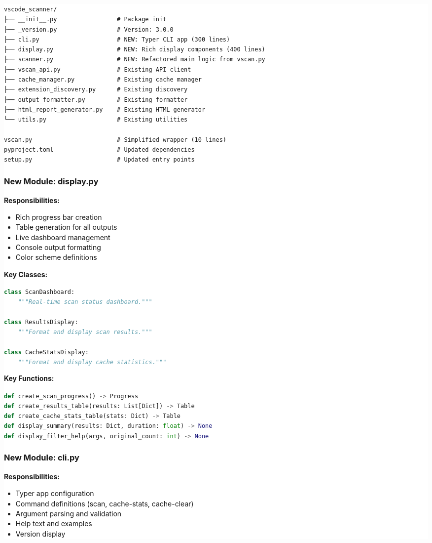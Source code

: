 ```
vscode_scanner/
├── __init__.py                 # Package init
├── _version.py                 # Version: 3.0.0
├── cli.py                      # NEW: Typer CLI app (300 lines)
├── display.py                  # NEW: Rich display components (400 lines)
├── scanner.py                  # NEW: Refactored main logic from vscan.py
├── vscan_api.py                # Existing API client
├── cache_manager.py            # Existing cache manager
├── extension_discovery.py      # Existing discovery
├── output_formatter.py         # Existing formatter
├── html_report_generator.py    # Existing HTML generator
└── utils.py                    # Existing utilities

vscan.py                        # Simplified wrapper (10 lines)
pyproject.toml                  # Updated dependencies
setup.py                        # Updated entry points
```

### New Module: display.py

**Responsibilities:**
- Rich progress bar creation
- Table generation for all outputs
- Live dashboard management
- Console output formatting
- Color scheme definitions

**Key Classes:**
```python
class ScanDashboard:
    """Real-time scan status dashboard."""

class ResultsDisplay:
    """Format and display scan results."""

class CacheStatsDisplay:
    """Format and display cache statistics."""
```

**Key Functions:**
```python
def create_scan_progress() -> Progress
def create_results_table(results: List[Dict]) -> Table
def create_cache_stats_table(stats: Dict) -> Table
def display_summary(results: Dict, duration: float) -> None
def display_filter_help(args, original_count: int) -> None
```

### New Module: cli.py

**Responsibilities:**
- Typer app configuration
- Command definitions (scan, cache-stats, cache-clear)
- Argument parsing and validation
- Help text and examples
- Version display
